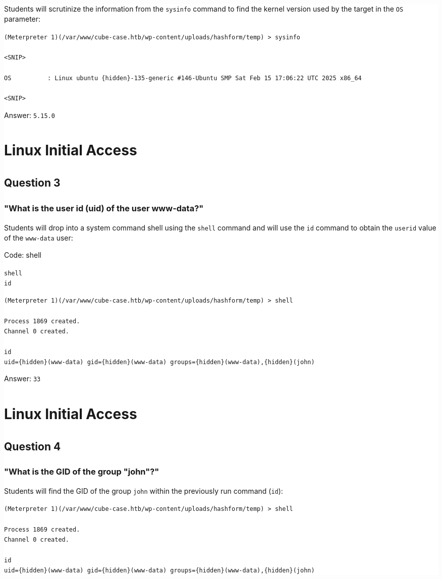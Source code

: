 Students will scrutinize the information from the `sysinfo` command to find the kernel version used by the target in the `OS` parameter:

```
(Meterpreter 1)(/var/www/cube-case.htb/wp-content/uploads/hashform/temp) > sysinfo

<SNIP>

OS          : Linux ubuntu {hidden}-135-generic #146-Ubuntu SMP Sat Feb 15 17:06:22 UTC 2025 x86_64

<SNIP>
```

Answer: `5.15.0`

# Linux Initial Access

## Question 3

### "What is the user id (uid) of the user www-data?"

Students will drop into a system command shell using the `shell` command and will use the `id` command to obtain the `userid` value of the `www-data` user:

Code: shell

```shell
shell
id
```

```
(Meterpreter 1)(/var/www/cube-case.htb/wp-content/uploads/hashform/temp) > shell

Process 1869 created.
Channel 0 created.

id
uid={hidden}(www-data) gid={hidden}(www-data) groups={hidden}(www-data),{hidden}(john)
```

Answer: `33`

# Linux Initial Access

## Question 4

### "What is the GID of the group "john"?"

Students will find the GID of the group `john` within the previously run command (`id`):

```
(Meterpreter 1)(/var/www/cube-case.htb/wp-content/uploads/hashform/temp) > shell

Process 1869 created.
Channel 0 created.

id
uid={hidden}(www-data) gid={hidden}(www-data) groups={hidden}(www-data),{hidden}(john)
```
